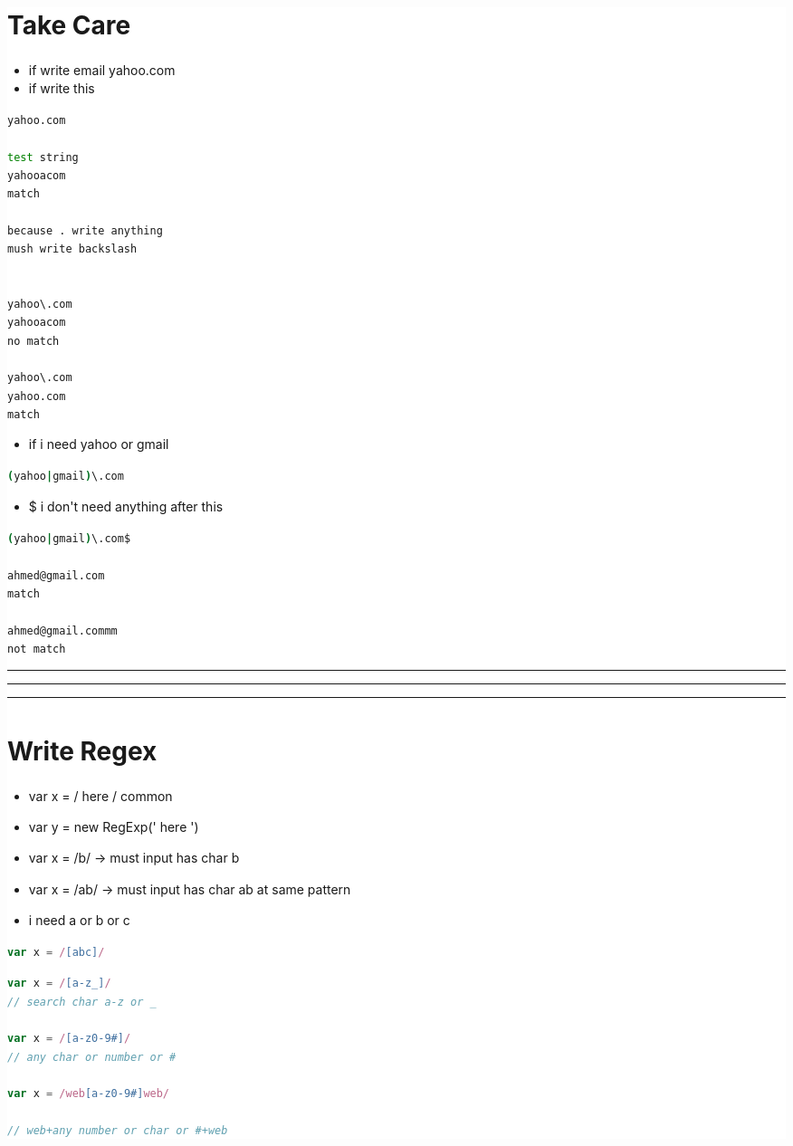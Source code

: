 # Take Care 
- if write email yahoo.com
- if write this
```bash
yahoo.com

test string
yahooacom
match

because . write anything 
mush write backslash


yahoo\.com
yahooacom
no match

yahoo\.com
yahoo.com
match
```
- if i need yahoo or gmail
```bash
(yahoo|gmail)\.com
```

- $ i don't need anything after this
```bash
(yahoo|gmail)\.com$

ahmed@gmail.com
match

ahmed@gmail.commm
not match
```

------------

------------
-------------
# Write Regex

- var x = / here / common
- var y = new RegExp(' here ')

- var x = /b/ -> must input has char b
- var x = /ab/ -> must input has char ab at same pattern
- i need a or b or c
```js
var x = /[abc]/
```
```js
var x = /[a-z_]/
// search char a-z or _

var x = /[a-z0-9#]/
// any char or number or #

var x = /web[a-z0-9#]web/

// web+any number or char or #+web

```